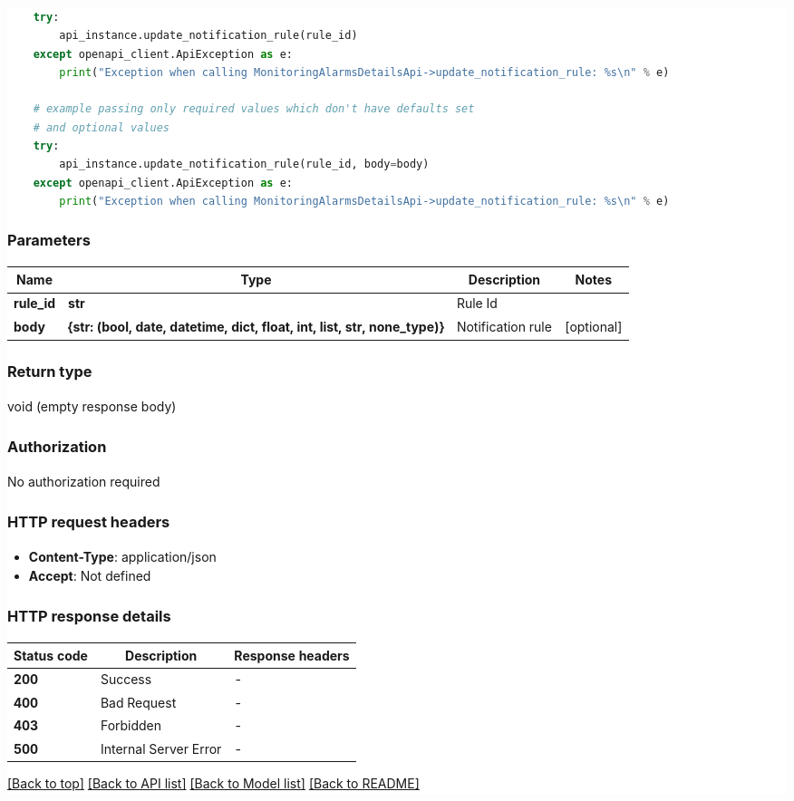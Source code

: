 ```python
    try:
        api_instance.update_notification_rule(rule_id)
    except openapi_client.ApiException as e:
        print("Exception when calling MonitoringAlarmsDetailsApi->update_notification_rule: %s\n" % e)

    # example passing only required values which don't have defaults set
    # and optional values
    try:
        api_instance.update_notification_rule(rule_id, body=body)
    except openapi_client.ApiException as e:
        print("Exception when calling MonitoringAlarmsDetailsApi->update_notification_rule: %s\n" % e)
```


### Parameters

Name | Type | Description  | Notes
------------- | ------------- | ------------- | -------------
 **rule_id** | **str**| Rule Id |
 **body** | **{str: (bool, date, datetime, dict, float, int, list, str, none_type)}**| Notification rule | [optional]

### Return type

void (empty response body)

### Authorization

No authorization required

### HTTP request headers

 - **Content-Type**: application/json
 - **Accept**: Not defined


### HTTP response details

| Status code | Description | Response headers |
|-------------|-------------|------------------|
**200** | Success |  -  |
**400** | Bad Request |  -  |
**403** | Forbidden |  -  |
**500** | Internal Server Error |  -  |

[[Back to top]](#) [[Back to API list]](../README.md#documentation-for-api-endpoints) [[Back to Model list]](../README.md#documentation-for-models) [[Back to README]](../README.md)

